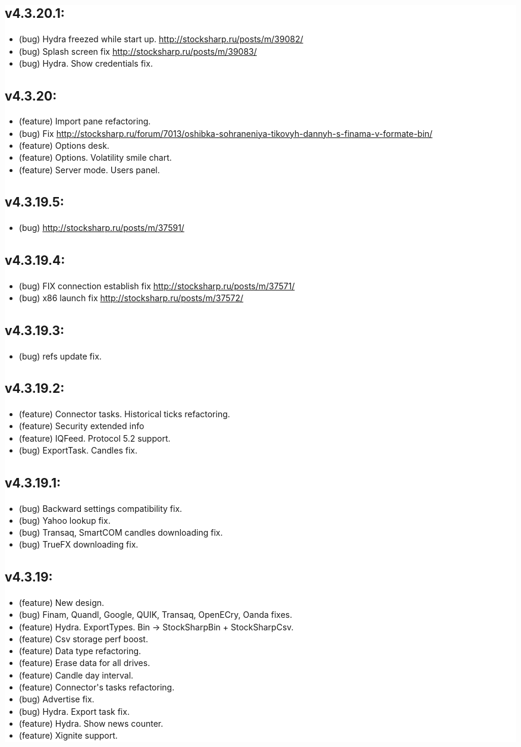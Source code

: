 ## v4.3.20.1:
* (bug) Hydra freezed while start up. http://stocksharp.ru/posts/m/39082/
* (bug) Splash screen fix http://stocksharp.ru/posts/m/39083/
* (bug) Hydra. Show credentials fix.

## v4.3.20:
* (feature) Import pane refactoring.
* (bug) Fix http://stocksharp.ru/forum/7013/oshibka-sohraneniya-tikovyh-dannyh-s-finama-v-formate-bin/
* (feature) Options desk.
* (feature) Options. Volatility smile chart.
* (feature) Server mode. Users panel.

## v4.3.19.5:
* (bug) http://stocksharp.ru/posts/m/37591/

## v4.3.19.4:
* (bug) FIX connection establish fix http://stocksharp.ru/posts/m/37571/
* (bug) x86 launch fix http://stocksharp.ru/posts/m/37572/

## v4.3.19.3:
* (bug) refs update fix.

## v4.3.19.2:
* (feature) Connector tasks. Historical ticks refactoring.
* (feature) Security extended info
* (feature) IQFeed. Protocol 5.2 support.
* (bug) ExportTask. Candles fix.

## v4.3.19.1:
* (bug) Backward settings compatibility fix.
* (bug) Yahoo lookup fix.
* (bug) Transaq, SmartCOM candles downloading fix.
* (bug) TrueFX downloading fix.

## v4.3.19:
* (feature) New design.
* (bug) Finam, Quandl, Google, QUIK, Transaq, OpenECry, Oanda fixes.
* (feature) Hydra. ExportTypes. Bin -> StockSharpBin + StockSharpCsv.
* (feature) Csv storage perf boost.
* (feature) Data type refactoring.
* (feature) Erase data for all drives.
* (feature) Candle day interval.
* (feature) Connector's tasks refactoring.
* (bug) Advertise fix.
* (bug) Hydra. Export task fix.
* (feature) Hydra. Show news counter.
* (feature) Xignite support.
